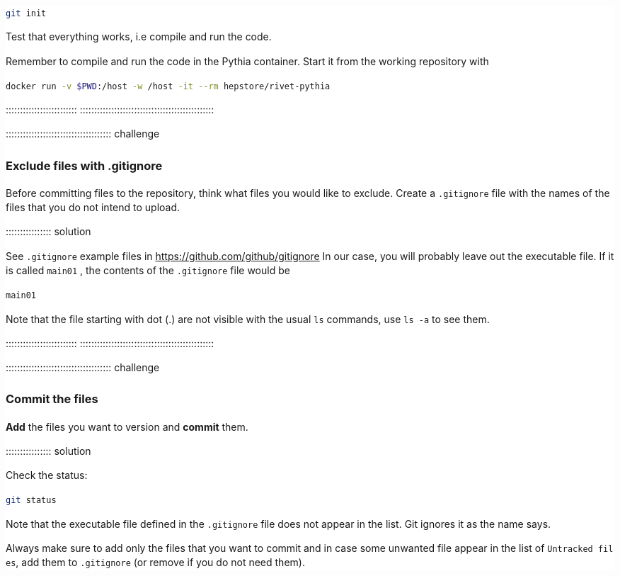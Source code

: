 ```bash
git init
```

Test that everything works, i.e compile and run the code.

Remember to compile and run the code in the Pythia container. Start it from the working repository with

```bash
docker run -v $PWD:/host -w /host -it --rm hepstore/rivet-pythia
```


:::::::::::::::::::::::::
:::::::::::::::::::::::::::::::::::::::::::::::


::::::::::::::::::::::::::::::::::::: challenge

### Exclude files with .gitignore

Before committing files to the repository, think what files you would like to exclude. Create a `.gitignore` file with the names of the files that you do not intend to upload.

:::::::::::::::: solution

See `.gitignore` example files in https://github.com/github/gitignore
In our case, you will probably leave out the executable file. If it is called `main01` , the contents of the `.gitignore` file would be

```
main01
```

Note that the file starting with dot (.) are not visible with the usual `ls` commands, use `ls -a` to see them.

:::::::::::::::::::::::::
:::::::::::::::::::::::::::::::::::::::::::::::



::::::::::::::::::::::::::::::::::::: challenge

### Commit the files

**Add** the files you want to version and **commit** them. 

:::::::::::::::: solution

Check the status:

```bash
git status
```

Note that the executable file defined in the `.gitignore` file does not appear in the list. Git ignores it as the name says.

Always make sure to add only the files that you want to commit and in case some unwanted file appear in the list of `Untracked files`, add them to `.gitignore` (or remove if you do not need them).
